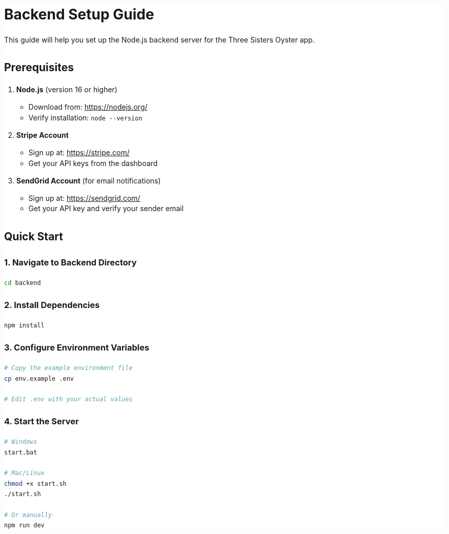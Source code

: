 # Backend Setup Guide

This guide will help you set up the Node.js backend server for the Three Sisters Oyster app.

## Prerequisites

1. **Node.js** (version 16 or higher)
   - Download from: https://nodejs.org/
   - Verify installation: `node --version`

2. **Stripe Account**
   - Sign up at: https://stripe.com/
   - Get your API keys from the dashboard

3. **SendGrid Account** (for email notifications)
   - Sign up at: https://sendgrid.com/
   - Get your API key and verify your sender email

## Quick Start

### 1. Navigate to Backend Directory
```bash
cd backend
```

### 2. Install Dependencies
```bash
npm install
```

### 3. Configure Environment Variables
```bash
# Copy the example environment file
cp env.example .env

# Edit .env with your actual values
```

### 4. Start the Server
```bash
# Windows
start.bat

# Mac/Linux
chmod +x start.sh
./start.sh

# Or manually
npm run dev
```
